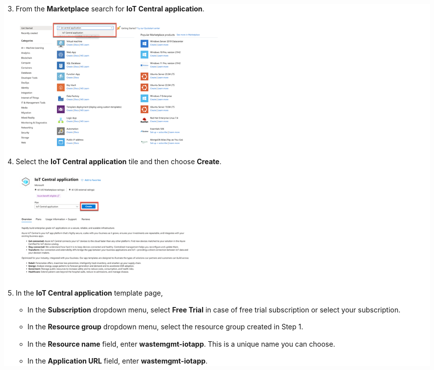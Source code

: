 3. From the **Marketplace** search for **IoT Central application**.

    <img src="./images/iot-central-app-create1.png" width="75%" height="75%" /> 
    <!-- ![plot](./images/iot-central-app-create1.png) -->

4. Select the **IoT Central application** tile and then choose **Create**.

    <img src="./images/iot-central-app-create2.png" width="75%" height="75%" /> 
    <!-- ![plot](./images/iot-central-app-create2.png) -->

5. In the **IoT Central application** template page,   

    - In the **Subscription** dropdown menu, select **Free Trial** in case of free trial subscription or select your subscription.
    
    - In the **Resource group**  dropdown menu, select the resource group created in Step 1.

    - In the **Resource name** field, enter  **wastemgmt-iotapp**. This is a unique name you can choose.

    - In the **Application URL** field, enter **wastemgmt-iotapp**.
